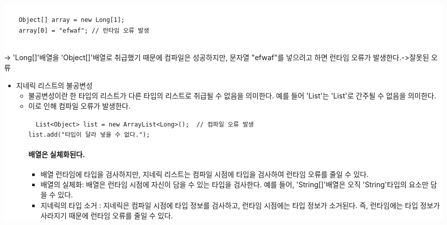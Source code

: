   <pre><code>
    Object[] array = new Long[1];
    array[0] = "efwaf"; // 런타임 오류 발생
  </code></pre>
  
  -> 'Long[]'배열을 'Object[]'배열로 취급했기 때문에 컴파일은 성공하지만, 문자열 "efwaf"를 넣으려고 하면 런타임 오류가 발생한다.->잘못된 오류
 - 지네릭 리스트의 불공변성
   - 불공변성이란 한 타입의 리스트가 다른 타입의 리스트로 취급될 수 없음을 의미한다. 예를 들어 'List<Long>'는 'List<Object>'로 간주될 수 없음을 의미한다.
   - 이로 인해 컴파일 오류가 발생한다.

```
  List<Object> list = new ArrayList<Long>();  // 컴파일 오류 발생
list.add("타입이 달라 넣을 수 없다.");

```



#### 배열은 실체화된다.
- 배열 런타임에 타입을 검사하지만, 지네릭 리스트는 컴파일 시점에 타입을 검사하여 런타임 오류를 줄일 수 있다.
 - 배열의 실체화: 배열은 런타임 시점에 자신이 담을 수 있는 타입을 검사한다. 예를 들어, 'String[]'배열은 오직 'String'타입의 요소만 담을 수 있다.
 - 지네릭의 타입 소거 : 지네릭은 컴파일 시점에 타입 정보를 검사하고, 런타임 시점에는 타입 정보가 소거된다. 즉, 런타임에는 타입 정보가 사라지기 때문에 런타임 오류를 줄일 수 있다. 





























